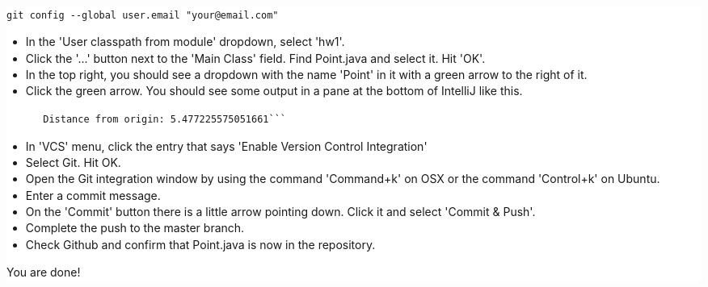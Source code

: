    ```git config --global user.email "your@email.com"```<br>
* In the 'User classpath from module' dropdown, select 'hw1'.
* Click the '...' button next to the 'Main Class' field. Find Point.java and select it. Hit 'OK'.
* In the top right, you should see a dropdown with the name 'Point' in it with a green arrow to the right of it. 
* Click the green arrow. You should see some output in a pane at the bottom of IntelliJ like this.
   ```Point(1.0, 2.0, 3.0, 4.0)
      Distance from origin: 5.477225575051661```
* In 'VCS' menu, click the entry that says 'Enable Version Control Integration'
* Select Git. Hit OK.
* Open the Git integration window by using the command 'Command+k' on OSX or the command 'Control+k' on Ubuntu.
* Enter a commit message.
* On the 'Commit' button there is a little arrow pointing down. Click it and select 'Commit & Push'.
* Complete the push to the master branch.
* Check Github and confirm that Point.java is now in the repository.

You are done!
